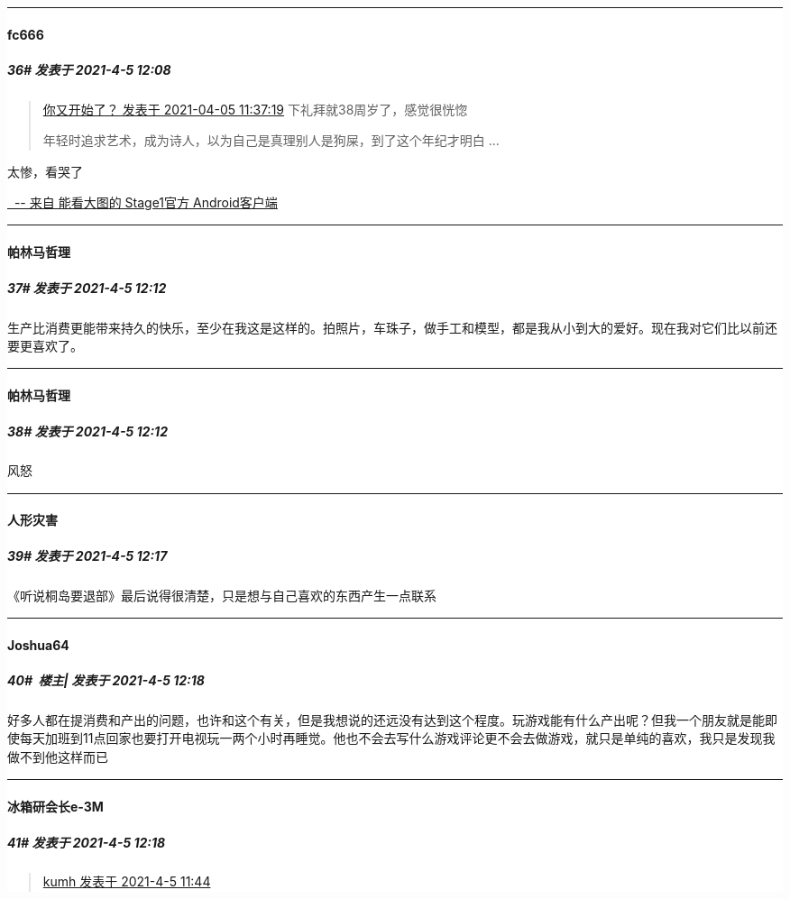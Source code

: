 
*****

####  fc666  
##### 36#       发表于 2021-4-5 12:08


<blockquote><a href="httphttps://bbs.saraba1st.com/2b/forum.php?mod=redirect&amp;goto=findpost&amp;pid=50837823&amp;ptid=1997306" target="_blank">你又开始了？ 发表于 2021-04-05 11:37:19</a>
下礼拜就38周岁了，感觉很恍惚

年轻时追求艺术，成为诗人，以为自己是真理别人是狗屎，到了这个年纪才明白 ...</blockquote>太惨，看哭了

[  -- 来自 能看大图的 Stage1官方 Android客户端](https://www.coolapk.com/apk/140634)


*****

####  帕林马哲理  
##### 37#       发表于 2021-4-5 12:12


生产比消费更能带来持久的快乐，至少在我这是这样的。拍照片，车珠子，做手工和模型，都是我从小到大的爱好。现在我对它们比以前还要更喜欢了。


*****

####  帕林马哲理  
##### 38#       发表于 2021-4-5 12:12


风怒


*****

####  人形灾害  
##### 39#       发表于 2021-4-5 12:17


《听说桐岛要退部》最后说得很清楚，只是想与自己喜欢的东西产生一点联系


*****

####  Joshua64  
##### 40#         楼主| 发表于 2021-4-5 12:18


好多人都在提消费和产出的问题，也许和这个有关，但是我想说的还远没有达到这个程度。玩游戏能有什么产出呢？但我一个朋友就是能即使每天加班到11点回家也要打开电视玩一两个小时再睡觉。他也不会去写什么游戏评论更不会去做游戏，就只是单纯的喜欢，我只是发现我做不到他这样而已


*****

####  冰箱研会长e-3M  
##### 41#       发表于 2021-4-5 12:18


<blockquote><a href="httphttps://bbs.saraba1st.com/2b/forum.php?mod=redirect&amp;goto=findpost&amp;pid=50837893&amp;ptid=1997306" target="_blank">kumh 发表于 2021-4-5 11:44</a>
